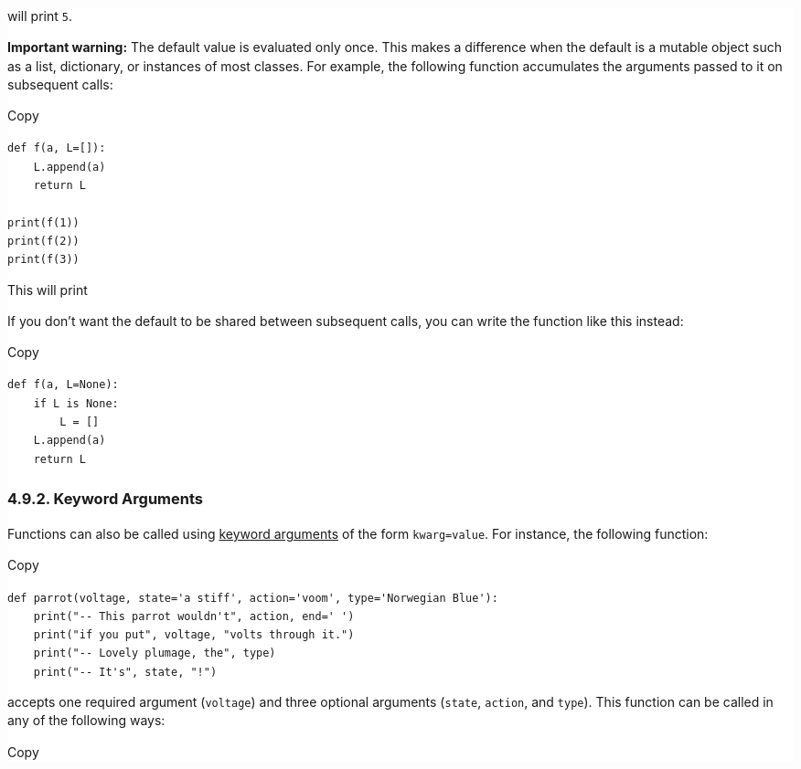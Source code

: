 will print `5`.

**Important warning:** The default value is evaluated only once. This makes a
difference when the default is a mutable object such as a list, dictionary, or
instances of most classes. For example, the following function accumulates the
arguments passed to it on subsequent calls:

Copy

```
def f(a, L=[]):
    L.append(a)
    return L

print(f(1))
print(f(2))
print(f(3))

```

This will print

If you don’t want the default to be shared between subsequent calls, you can
write the function like this instead:

Copy

```
def f(a, L=None):
    if L is None:
        L = []
    L.append(a)
    return L

```

### 4.9.2. Keyword Arguments

Functions can also be called using [keyword arguments](../glossary.html#term-keyword-argument)
of the form `kwarg=value`. For instance, the following function:

Copy

```
def parrot(voltage, state='a stiff', action='voom', type='Norwegian Blue'):
    print("-- This parrot wouldn't", action, end=' ')
    print("if you put", voltage, "volts through it.")
    print("-- Lovely plumage, the", type)
    print("-- It's", state, "!")

```

accepts one required argument (`voltage`) and three optional arguments
(`state`, `action`, and `type`). This function can be called in any
of the following ways:

Copy
